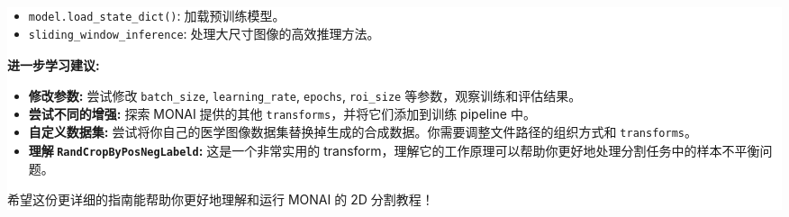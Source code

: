  * `model.load_state_dict()`: 加载预训练模型。
 * `sliding_window_inference`: 处理大尺寸图像的高效推理方法。

**进一步学习建议:**

* **修改参数:** 尝试修改 `batch_size`, `learning_rate`, `epochs`, `roi_size` 等参数，观察训练和评估结果。
* **尝试不同的增强:** 探索 MONAI 提供的其他 `transforms`，并将它们添加到训练 pipeline 中。
* **自定义数据集:** 尝试将你自己的医学图像数据集替换掉生成的合成数据。你需要调整文件路径的组织方式和 `transforms`。
* **理解 `RandCropByPosNegLabeld`:** 这是一个非常实用的 transform，理解它的工作原理可以帮助你更好地处理分割任务中的样本不平衡问题。

希望这份更详细的指南能帮助你更好地理解和运行 MONAI 的 2D 分割教程！
